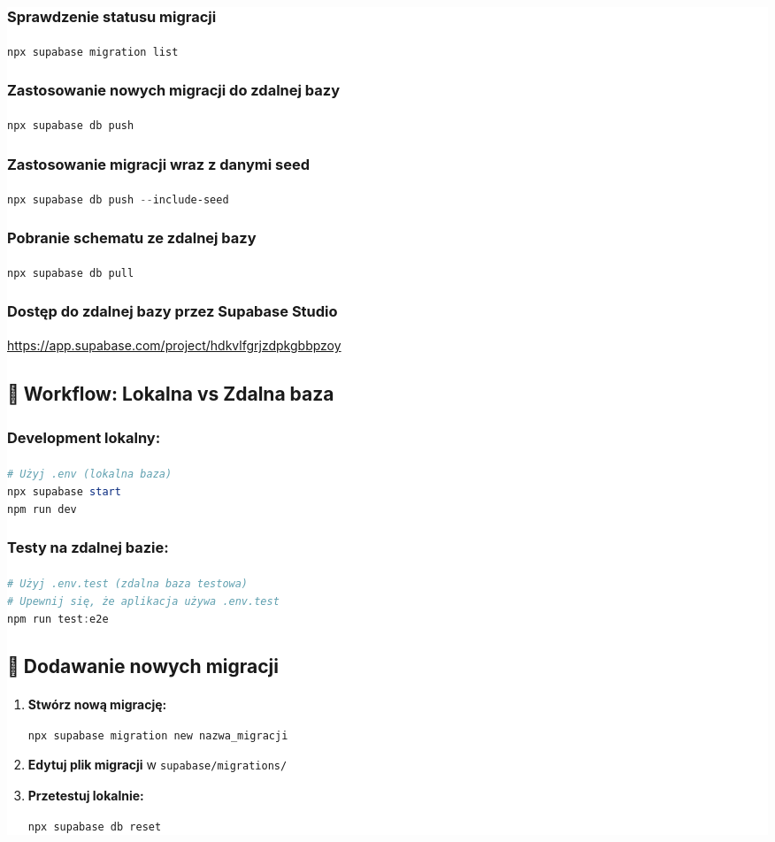 ### Sprawdzenie statusu migracji
```powershell
npx supabase migration list
```

### Zastosowanie nowych migracji do zdalnej bazy
```powershell
npx supabase db push
```

### Zastosowanie migracji wraz z danymi seed
```powershell
npx supabase db push --include-seed
```

### Pobranie schematu ze zdalnej bazy
```powershell
npx supabase db pull
```

### Dostęp do zdalnej bazy przez Supabase Studio
https://app.supabase.com/project/hdkvlfgrjzdpkgbbpzoy

## 🔄 Workflow: Lokalna vs Zdalna baza

### Development lokalny:
```powershell
# Użyj .env (lokalna baza)
npx supabase start
npm run dev
```

### Testy na zdalnej bazie:
```powershell
# Użyj .env.test (zdalna baza testowa)
# Upewnij się, że aplikacja używa .env.test
npm run test:e2e
```

## 📝 Dodawanie nowych migracji

1. **Stwórz nową migrację:**
   ```powershell
   npx supabase migration new nazwa_migracji
   ```

2. **Edytuj plik migracji** w `supabase/migrations/`

3. **Przetestuj lokalnie:**
   ```powershell
   npx supabase db reset
   ```
